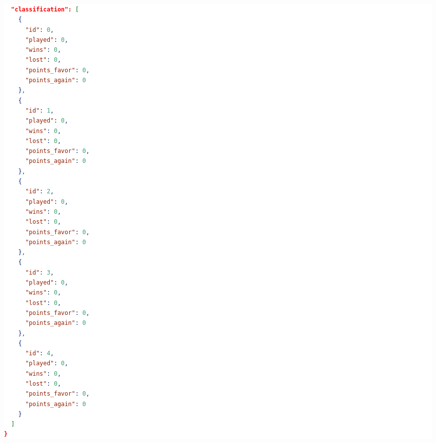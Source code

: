 ```json
  "classification": [
    {
      "id": 0,
      "played": 0,
      "wins": 0,
      "lost": 0,
      "points_favor": 0,
      "points_again": 0
    },
    {
      "id": 1,
      "played": 0,
      "wins": 0,
      "lost": 0,
      "points_favor": 0,
      "points_again": 0
    },
    {
      "id": 2,
      "played": 0,
      "wins": 0,
      "lost": 0,
      "points_favor": 0,
      "points_again": 0
    },
    {
      "id": 3,
      "played": 0,
      "wins": 0,
      "lost": 0,
      "points_favor": 0,
      "points_again": 0
    },
    {
      "id": 4,
      "played": 0,
      "wins": 0,
      "lost": 0,
      "points_favor": 0,
      "points_again": 0
    }
  ]
}
```
